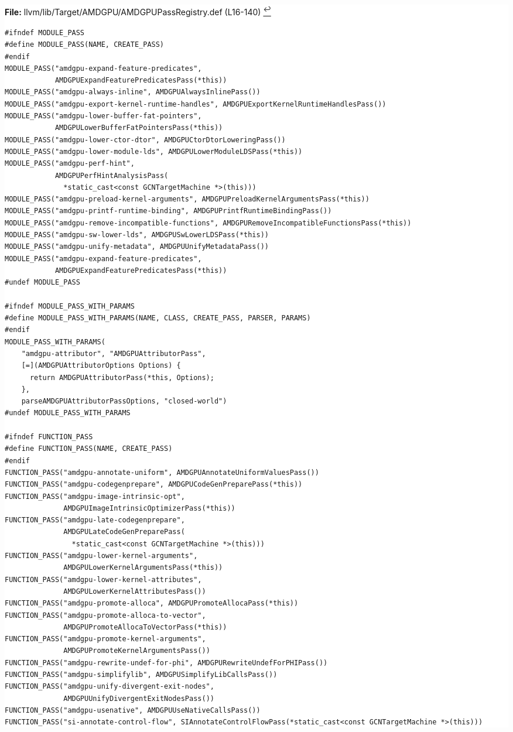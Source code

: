 
<a name="block_16"></a>**File:** llvm/lib/Target/AMDGPU/AMDGPUPassRegistry.def (L16-140) [<sup>↩</sup>](#ref-block_16)

```text
#ifndef MODULE_PASS
#define MODULE_PASS(NAME, CREATE_PASS)
#endif
MODULE_PASS("amdgpu-expand-feature-predicates",
            AMDGPUExpandFeaturePredicatesPass(*this))
MODULE_PASS("amdgpu-always-inline", AMDGPUAlwaysInlinePass())
MODULE_PASS("amdgpu-export-kernel-runtime-handles", AMDGPUExportKernelRuntimeHandlesPass())
MODULE_PASS("amdgpu-lower-buffer-fat-pointers",
            AMDGPULowerBufferFatPointersPass(*this))
MODULE_PASS("amdgpu-lower-ctor-dtor", AMDGPUCtorDtorLoweringPass())
MODULE_PASS("amdgpu-lower-module-lds", AMDGPULowerModuleLDSPass(*this))
MODULE_PASS("amdgpu-perf-hint",
            AMDGPUPerfHintAnalysisPass(
              *static_cast<const GCNTargetMachine *>(this)))
MODULE_PASS("amdgpu-preload-kernel-arguments", AMDGPUPreloadKernelArgumentsPass(*this))
MODULE_PASS("amdgpu-printf-runtime-binding", AMDGPUPrintfRuntimeBindingPass())
MODULE_PASS("amdgpu-remove-incompatible-functions", AMDGPURemoveIncompatibleFunctionsPass(*this))
MODULE_PASS("amdgpu-sw-lower-lds", AMDGPUSwLowerLDSPass(*this))
MODULE_PASS("amdgpu-unify-metadata", AMDGPUUnifyMetadataPass())
MODULE_PASS("amdgpu-expand-feature-predicates",
            AMDGPUExpandFeaturePredicatesPass(*this))
#undef MODULE_PASS

#ifndef MODULE_PASS_WITH_PARAMS
#define MODULE_PASS_WITH_PARAMS(NAME, CLASS, CREATE_PASS, PARSER, PARAMS)
#endif
MODULE_PASS_WITH_PARAMS(
    "amdgpu-attributor", "AMDGPUAttributorPass",
    [=](AMDGPUAttributorOptions Options) {
      return AMDGPUAttributorPass(*this, Options);
    },
    parseAMDGPUAttributorPassOptions, "closed-world")
#undef MODULE_PASS_WITH_PARAMS

#ifndef FUNCTION_PASS
#define FUNCTION_PASS(NAME, CREATE_PASS)
#endif
FUNCTION_PASS("amdgpu-annotate-uniform", AMDGPUAnnotateUniformValuesPass())
FUNCTION_PASS("amdgpu-codegenprepare", AMDGPUCodeGenPreparePass(*this))
FUNCTION_PASS("amdgpu-image-intrinsic-opt",
              AMDGPUImageIntrinsicOptimizerPass(*this))
FUNCTION_PASS("amdgpu-late-codegenprepare",
              AMDGPULateCodeGenPreparePass(
                *static_cast<const GCNTargetMachine *>(this)))
FUNCTION_PASS("amdgpu-lower-kernel-arguments",
              AMDGPULowerKernelArgumentsPass(*this))
FUNCTION_PASS("amdgpu-lower-kernel-attributes",
              AMDGPULowerKernelAttributesPass())
FUNCTION_PASS("amdgpu-promote-alloca", AMDGPUPromoteAllocaPass(*this))
FUNCTION_PASS("amdgpu-promote-alloca-to-vector",
              AMDGPUPromoteAllocaToVectorPass(*this))
FUNCTION_PASS("amdgpu-promote-kernel-arguments",
              AMDGPUPromoteKernelArgumentsPass())
FUNCTION_PASS("amdgpu-rewrite-undef-for-phi", AMDGPURewriteUndefForPHIPass())
FUNCTION_PASS("amdgpu-simplifylib", AMDGPUSimplifyLibCallsPass())
FUNCTION_PASS("amdgpu-unify-divergent-exit-nodes",
              AMDGPUUnifyDivergentExitNodesPass())
FUNCTION_PASS("amdgpu-usenative", AMDGPUUseNativeCallsPass())
FUNCTION_PASS("si-annotate-control-flow", SIAnnotateControlFlowPass(*static_cast<const GCNTargetMachine *>(this)))
```
